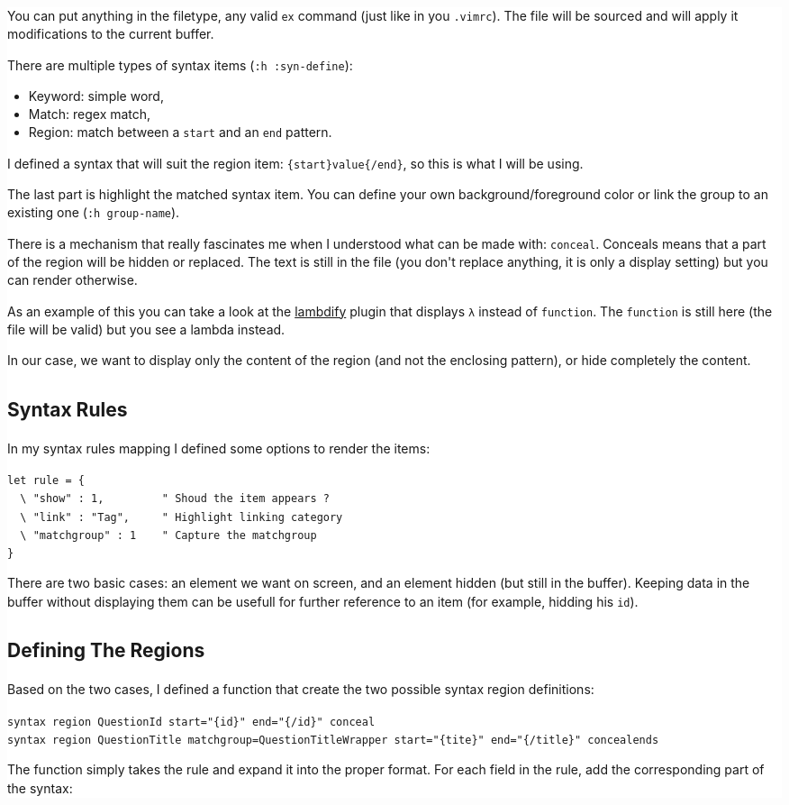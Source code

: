 You can put anything in the filetype, any valid `ex` command (just like in you `.vimrc`). The file will be sourced and will apply it modifications to the current buffer.

There are multiple types of syntax items (`:h :syn-define`):

- Keyword: simple word,
- Match:   regex match,
- Region:  match between a `start` and an `end` pattern.

I defined a syntax that will suit the region item: `{start}value{/end}`, so this is what I will be using.

The last part is highlight the matched syntax item. You can define your own background/foreground color or link the group to an existing one (`:h group-name`).

There is a mechanism that really fascinates me when I understood what can be made with: `conceal`.
Conceals means that a part of the region will be hidden or replaced. The text is still in the file (you don't replace anything, it is only a display setting) but you can render otherwise.

As an example of this you can take a look at the [lambdify](https://github.com/calebsmith/vim-lambdify) plugin that displays `λ` instead of `function`. The `function` is still here (the file will be valid) but you see a lambda instead.

In our case, we want to display only the content of the region (and not the enclosing pattern), or hide completely the content.


## Syntax Rules
In my syntax rules mapping I defined some options to render the items:

```vim
let rule = { 
  \ "show" : 1,         " Shoud the item appears ?
  \ "link" : "Tag",     " Highlight linking category
  \ "matchgroup" : 1    " Capture the matchgroup
}
```

There are two basic cases: an element we want on screen, and an element hidden (but still in the buffer).
Keeping data in the buffer without displaying them can be usefull for further reference to an item (for example, hidding his `id`).

## Defining The Regions
Based on the two cases, I defined a function that create the two possible syntax region definitions:

```vim
syntax region QuestionId start="{id}" end="{/id}" conceal
syntax region QuestionTitle matchgroup=QuestionTitleWrapper start="{tite}" end="{/title}" concealends
```

The function simply takes the rule and expand it into the proper format. For each field in the rule, add the corresponding part of the syntax:
